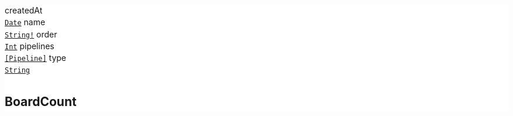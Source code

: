 </td>
</tr>
<tr>
<td>
createdAt<br />
<a href="/docs/api/scalars#date"><code>Date</code></a>
</td>
<td>

</td>
</tr>
<tr>
<td>
name<br />
<a href="/docs/api/scalars#string"><code>String!</code></a>
</td>
<td>

</td>
</tr>
<tr>
<td>
order<br />
<a href="/docs/api/scalars#int"><code>Int</code></a>
</td>
<td>

</td>
</tr>
<tr>
<td>
pipelines<br />
<a href="/docs/api/objects#pipeline"><code>[Pipeline]</code></a>
</td>
<td>

</td>
</tr>
<tr>
<td>
type<br />
<a href="/docs/api/scalars#string"><code>String</code></a>
</td>
<td>

</td>
</tr>
</tbody>
</table>

## BoardCount


